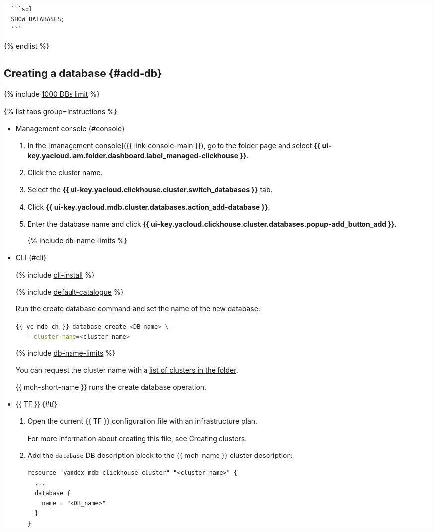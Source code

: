       ```sql
      SHOW DATABASES;
      ```

{% endlist %}

## Creating a database {#add-db}

{% include [1000 DBs limit](../../_includes/mdb/1000dbnote.md) %}

{% list tabs group=instructions %}

- Management console {#console}

  1. In the [management console]({{ link-console-main }}), go to the folder page and select **{{ ui-key.yacloud.iam.folder.dashboard.label_managed-clickhouse }}**.
  1. Click the cluster name.
  1. Select the **{{ ui-key.yacloud.clickhouse.cluster.switch_databases }}** tab.
  1. Click **{{ ui-key.yacloud.mdb.cluster.databases.action_add-database }}**.
  1. Enter the database name and click **{{ ui-key.yacloud.clickhouse.cluster.databases.popup-add_button_add }}**.

      {% include [db-name-limits](../../_includes/mdb/mch/note-info-db-name-limits.md) %}

- CLI {#cli}

  {% include [cli-install](../../_includes/cli-install.md) %}

  {% include [default-catalogue](../../_includes/default-catalogue.md) %}

  Run the create database command and set the name of the new database:

  ```bash
  {{ yc-mdb-ch }} database create <DB_name> \
     --cluster-name=<cluster_name>
  ```

  {% include [db-name-limits](../../_includes/mdb/mch/note-info-db-name-limits.md) %}

  You can request the cluster name with a [list of clusters in the folder](cluster-list.md#list-clusters).

  {{ mch-short-name }} runs the create database operation.

- {{ TF }} {#tf}

    1. Open the current {{ TF }} configuration file with an infrastructure plan.

        For more information about creating this file, see [Creating clusters](cluster-create.md).

    1. Add the `database` DB description block to the {{ mch-name }} cluster description:

        ```hcl
        resource "yandex_mdb_clickhouse_cluster" "<cluster_name>" {
          ...
          database {
            name = "<DB_name>"
          }
        }
        ```
